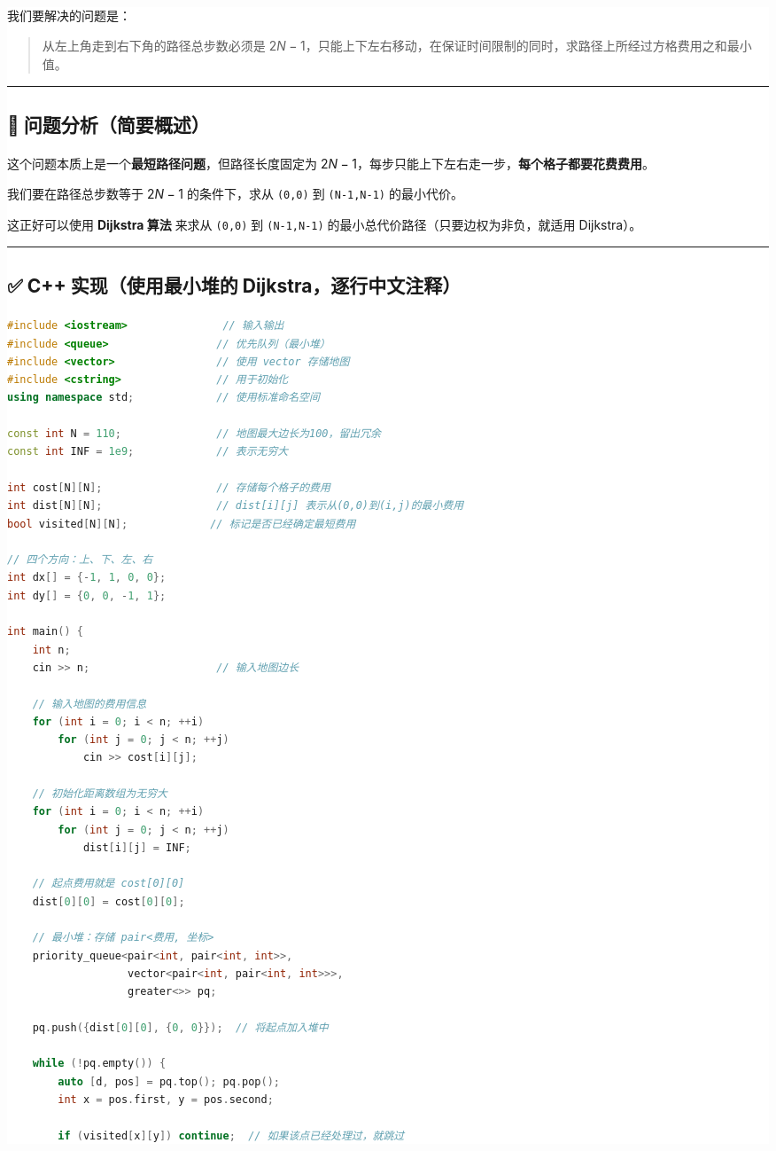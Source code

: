 我们要解决的问题是：

> 从左上角走到右下角的路径总步数必须是 $2N - 1$，只能上下左右移动，在保证时间限制的同时，求路径上所经过方格费用之和最小值。

---

## 🧠 问题分析（简要概述）

这个问题本质上是一个**最短路径问题**，但路径长度固定为 $2N-1$，每步只能上下左右走一步，**每个格子都要花费费用**。

我们要在路径总步数等于 $2N-1$ 的条件下，求从 `(0,0)` 到 `(N-1,N-1)` 的最小代价。

这正好可以使用 **Dijkstra 算法** 来求从 `(0,0)` 到 `(N-1,N-1)` 的最小总代价路径（只要边权为非负，就适用 Dijkstra）。

---

## ✅ C++ 实现（使用最小堆的 Dijkstra，逐行中文注释）

```cpp
#include <iostream>               // 输入输出
#include <queue>                 // 优先队列（最小堆）
#include <vector>                // 使用 vector 存储地图
#include <cstring>               // 用于初始化
using namespace std;             // 使用标准命名空间

const int N = 110;               // 地图最大边长为100，留出冗余
const int INF = 1e9;             // 表示无穷大

int cost[N][N];                  // 存储每个格子的费用
int dist[N][N];                  // dist[i][j] 表示从(0,0)到(i,j)的最小费用
bool visited[N][N];             // 标记是否已经确定最短费用

// 四个方向：上、下、左、右
int dx[] = {-1, 1, 0, 0};        
int dy[] = {0, 0, -1, 1};

int main() {
    int n;
    cin >> n;                    // 输入地图边长

    // 输入地图的费用信息
    for (int i = 0; i < n; ++i)
        for (int j = 0; j < n; ++j)
            cin >> cost[i][j];

    // 初始化距离数组为无穷大
    for (int i = 0; i < n; ++i)
        for (int j = 0; j < n; ++j)
            dist[i][j] = INF;

    // 起点费用就是 cost[0][0]
    dist[0][0] = cost[0][0];

    // 最小堆：存储 pair<费用, 坐标>
    priority_queue<pair<int, pair<int, int>>, 
                   vector<pair<int, pair<int, int>>>, 
                   greater<>> pq;

    pq.push({dist[0][0], {0, 0}});  // 将起点加入堆中

    while (!pq.empty()) {
        auto [d, pos] = pq.top(); pq.pop();
        int x = pos.first, y = pos.second;

        if (visited[x][y]) continue;  // 如果该点已经处理过，就跳过
```